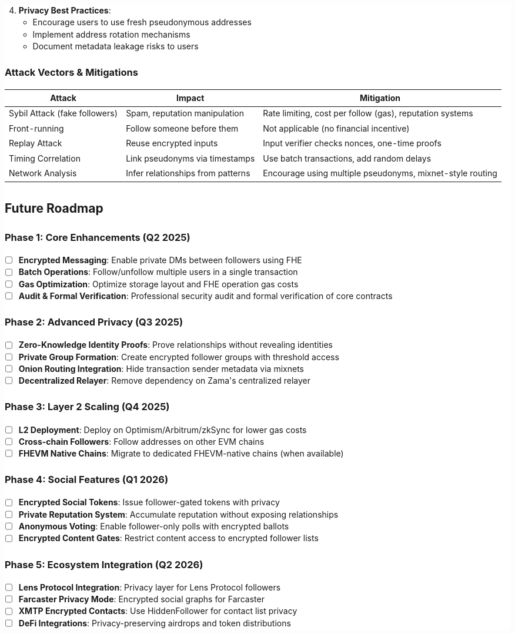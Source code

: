 4. **Privacy Best Practices**:
   - Encourage users to use fresh pseudonymous addresses
   - Implement address rotation mechanisms
   - Document metadata leakage risks to users

### Attack Vectors & Mitigations

| Attack | Impact | Mitigation |
|--------|--------|-----------|
| Sybil Attack (fake followers) | Spam, reputation manipulation | Rate limiting, cost per follow (gas), reputation systems |
| Front-running | Follow someone before them | Not applicable (no financial incentive) |
| Replay Attack | Reuse encrypted inputs | Input verifier checks nonces, one-time proofs |
| Timing Correlation | Link pseudonyms via timestamps | Use batch transactions, add random delays |
| Network Analysis | Infer relationships from patterns | Encourage using multiple pseudonyms, mixnet-style routing |

## Future Roadmap

### Phase 1: Core Enhancements (Q2 2025)

- [ ] **Encrypted Messaging**: Enable private DMs between followers using FHE
- [ ] **Batch Operations**: Follow/unfollow multiple users in a single transaction
- [ ] **Gas Optimization**: Optimize storage layout and FHE operation gas costs
- [ ] **Audit & Formal Verification**: Professional security audit and formal verification of core contracts

### Phase 2: Advanced Privacy (Q3 2025)

- [ ] **Zero-Knowledge Identity Proofs**: Prove relationships without revealing identities
- [ ] **Private Group Formation**: Create encrypted follower groups with threshold access
- [ ] **Onion Routing Integration**: Hide transaction sender metadata via mixnets
- [ ] **Decentralized Relayer**: Remove dependency on Zama's centralized relayer

### Phase 3: Layer 2 Scaling (Q4 2025)

- [ ] **L2 Deployment**: Deploy on Optimism/Arbitrum/zkSync for lower gas costs
- [ ] **Cross-chain Followers**: Follow addresses on other EVM chains
- [ ] **FHEVM Native Chains**: Migrate to dedicated FHEVM-native chains (when available)

### Phase 4: Social Features (Q1 2026)

- [ ] **Encrypted Social Tokens**: Issue follower-gated tokens with privacy
- [ ] **Private Reputation System**: Accumulate reputation without exposing relationships
- [ ] **Anonymous Voting**: Enable follower-only polls with encrypted ballots
- [ ] **Encrypted Content Gates**: Restrict content access to encrypted follower lists

### Phase 5: Ecosystem Integration (Q2 2026)

- [ ] **Lens Protocol Integration**: Privacy layer for Lens Protocol followers
- [ ] **Farcaster Privacy Mode**: Encrypted social graphs for Farcaster
- [ ] **XMTP Encrypted Contacts**: Use HiddenFollower for contact list privacy
- [ ] **DeFi Integrations**: Privacy-preserving airdrops and token distributions
